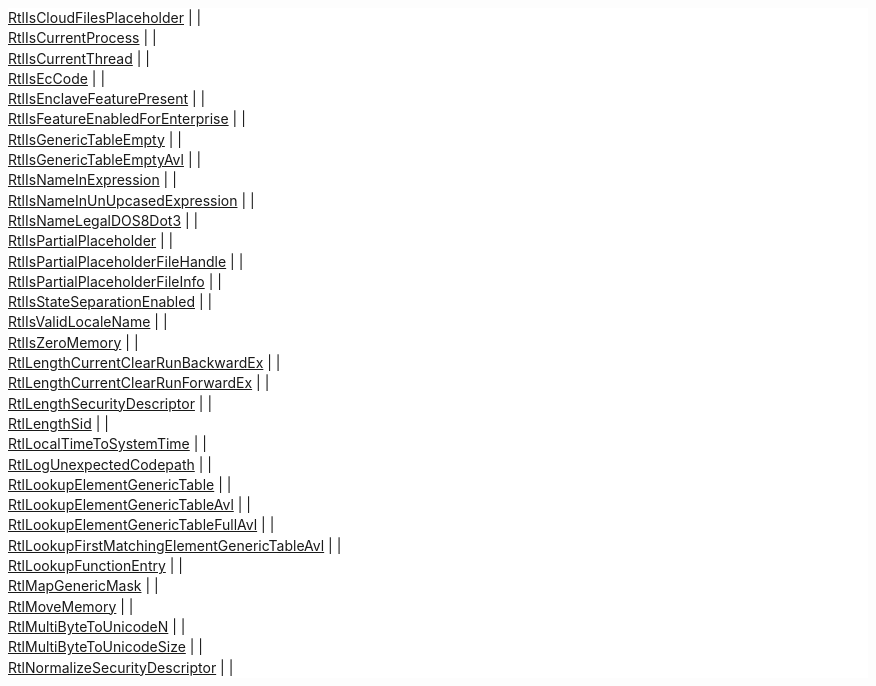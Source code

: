 [RtlIsCloudFilesPlaceholder](https://www.google.com/search?num=5&q=RtlIsCloudFilesPlaceholder+site%3Alearn.microsoft.com) |  |   
[RtlIsCurrentProcess](https://www.google.com/search?num=5&q=RtlIsCurrentProcess+site%3Alearn.microsoft.com) |  |   
[RtlIsCurrentThread](https://www.google.com/search?num=5&q=RtlIsCurrentThread+site%3Alearn.microsoft.com) |  |   
[RtlIsEcCode](https://www.google.com/search?num=5&q=RtlIsEcCode+site%3Alearn.microsoft.com) |  |   
[RtlIsEnclaveFeaturePresent](https://www.google.com/search?num=5&q=RtlIsEnclaveFeaturePresent+site%3Alearn.microsoft.com) |  |   
[RtlIsFeatureEnabledForEnterprise](https://www.google.com/search?num=5&q=RtlIsFeatureEnabledForEnterprise+site%3Alearn.microsoft.com) |  |   
[RtlIsGenericTableEmpty](https://www.google.com/search?num=5&q=RtlIsGenericTableEmpty+site%3Alearn.microsoft.com) |  |   
[RtlIsGenericTableEmptyAvl](https://www.google.com/search?num=5&q=RtlIsGenericTableEmptyAvl+site%3Alearn.microsoft.com) |  |   
[RtlIsNameInExpression](https://www.google.com/search?num=5&q=RtlIsNameInExpression+site%3Alearn.microsoft.com) |  |   
[RtlIsNameInUnUpcasedExpression](https://www.google.com/search?num=5&q=RtlIsNameInUnUpcasedExpression+site%3Alearn.microsoft.com) |  |   
[RtlIsNameLegalDOS8Dot3](https://www.google.com/search?num=5&q=RtlIsNameLegalDOS8Dot3+site%3Alearn.microsoft.com) |  |   
[RtlIsPartialPlaceholder](https://www.google.com/search?num=5&q=RtlIsPartialPlaceholder+site%3Alearn.microsoft.com) |  |   
[RtlIsPartialPlaceholderFileHandle](https://www.google.com/search?num=5&q=RtlIsPartialPlaceholderFileHandle+site%3Alearn.microsoft.com) |  |   
[RtlIsPartialPlaceholderFileInfo](https://www.google.com/search?num=5&q=RtlIsPartialPlaceholderFileInfo+site%3Alearn.microsoft.com) |  |   
[RtlIsStateSeparationEnabled](https://www.google.com/search?num=5&q=RtlIsStateSeparationEnabled+site%3Alearn.microsoft.com) |  |   
[RtlIsValidLocaleName](https://www.google.com/search?num=5&q=RtlIsValidLocaleName+site%3Alearn.microsoft.com) |  |   
[RtlIsZeroMemory](https://www.google.com/search?num=5&q=RtlIsZeroMemory+site%3Alearn.microsoft.com) |  |   
[RtlLengthCurrentClearRunBackwardEx](https://www.google.com/search?num=5&q=RtlLengthCurrentClearRunBackwardEx+site%3Alearn.microsoft.com) |  |   
[RtlLengthCurrentClearRunForwardEx](https://www.google.com/search?num=5&q=RtlLengthCurrentClearRunForwardEx+site%3Alearn.microsoft.com) |  |   
[RtlLengthSecurityDescriptor](https://www.google.com/search?num=5&q=RtlLengthSecurityDescriptor+site%3Alearn.microsoft.com) |  |   
[RtlLengthSid](https://www.google.com/search?num=5&q=RtlLengthSid+site%3Alearn.microsoft.com) |  |   
[RtlLocalTimeToSystemTime](https://www.google.com/search?num=5&q=RtlLocalTimeToSystemTime+site%3Alearn.microsoft.com) |  |   
[RtlLogUnexpectedCodepath](https://www.google.com/search?num=5&q=RtlLogUnexpectedCodepath+site%3Alearn.microsoft.com) |  |   
[RtlLookupElementGenericTable](https://www.google.com/search?num=5&q=RtlLookupElementGenericTable+site%3Alearn.microsoft.com) |  |   
[RtlLookupElementGenericTableAvl](https://www.google.com/search?num=5&q=RtlLookupElementGenericTableAvl+site%3Alearn.microsoft.com) |  |   
[RtlLookupElementGenericTableFullAvl](https://www.google.com/search?num=5&q=RtlLookupElementGenericTableFullAvl+site%3Alearn.microsoft.com) |  |   
[RtlLookupFirstMatchingElementGenericTableAvl](https://www.google.com/search?num=5&q=RtlLookupFirstMatchingElementGenericTableAvl+site%3Alearn.microsoft.com) |  |   
[RtlLookupFunctionEntry](https://www.google.com/search?num=5&q=RtlLookupFunctionEntry+site%3Alearn.microsoft.com) |  |   
[RtlMapGenericMask](https://www.google.com/search?num=5&q=RtlMapGenericMask+site%3Alearn.microsoft.com) |  |   
[RtlMoveMemory](https://www.google.com/search?num=5&q=RtlMoveMemory+site%3Alearn.microsoft.com) |  |   
[RtlMultiByteToUnicodeN](https://www.google.com/search?num=5&q=RtlMultiByteToUnicodeN+site%3Alearn.microsoft.com) |  |   
[RtlMultiByteToUnicodeSize](https://www.google.com/search?num=5&q=RtlMultiByteToUnicodeSize+site%3Alearn.microsoft.com) |  |   
[RtlNormalizeSecurityDescriptor](https://www.google.com/search?num=5&q=RtlNormalizeSecurityDescriptor+site%3Alearn.microsoft.com) |  |   